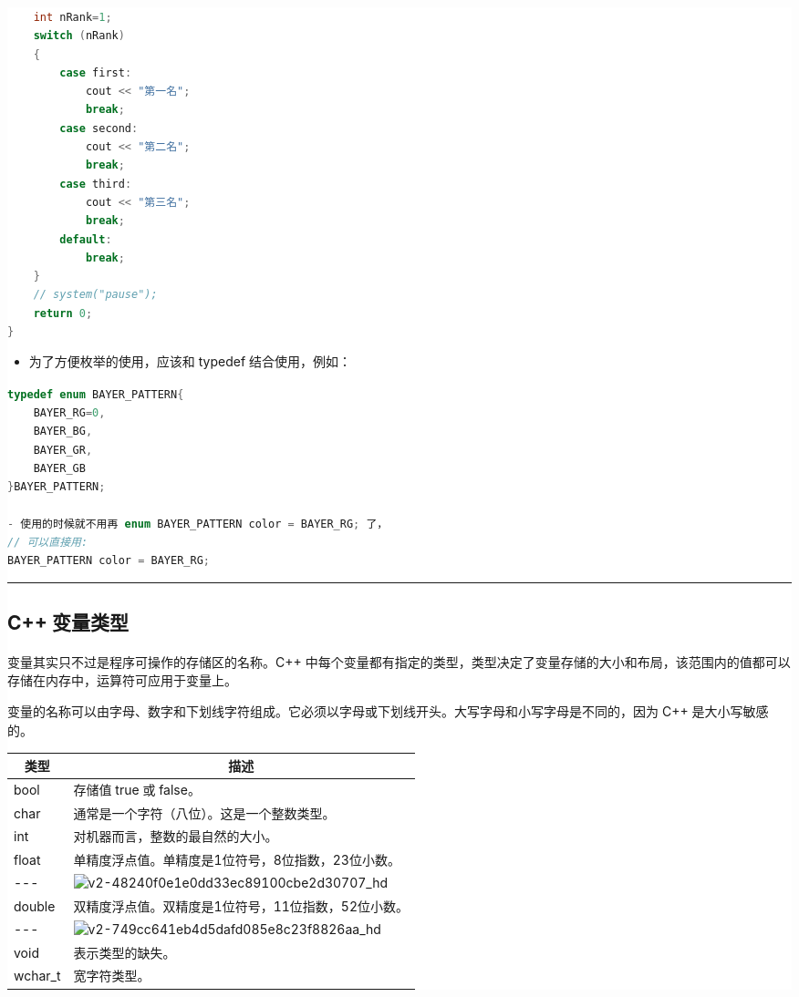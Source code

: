 ```CPP
    int nRank=1;
    switch (nRank)
    {
        case first:
            cout << "第一名";
            break;
        case second:
            cout << "第二名";
            break;
        case third:
            cout << "第三名";
            break;
        default:
            break;
    }
    // system("pause");
    return 0;
}
```

- 为了方便枚举的使用，应该和 typedef 结合使用，例如：

```CPP
typedef enum BAYER_PATTERN{
    BAYER_RG=0,
    BAYER_BG,
    BAYER_GR,
    BAYER_GB
}BAYER_PATTERN;

- 使用的时候就不用再 enum BAYER_PATTERN color = BAYER_RG; 了，
// 可以直接用:
BAYER_PATTERN color = BAYER_RG;
```

---

## C++ 变量类型
变量其实只不过是程序可操作的存储区的名称。C++ 中每个变量都有指定的类型，类型决定了变量存储的大小和布局，该范围内的值都可以存储在内存中，运算符可应用于变量上。

变量的名称可以由字母、数字和下划线字符组成。它必须以字母或下划线开头。大写字母和小写字母是不同的，因为 C++ 是大小写敏感的。

类型	| 描述
---|---
bool	| 存储值 true 或 false。
char	| 通常是一个字符（八位）。这是一个整数类型。
int  	| 对机器而言，整数的最自然的大小。
float | 单精度浮点值。单精度是1位符号，8位指数，23位小数。
---| ![v2-48240f0e1e0dd33ec89100cbe2d30707_hd](https://i.imgur.com/WwRQSfN.png)
double | 双精度浮点值。双精度是1位符号，11位指数，52位小数。
---| ![v2-749cc641eb4d5dafd085e8c23f8826aa_hd](https://i.imgur.com/qggp281.png)
void	| 表示类型的缺失。
wchar_t	| 宽字符类型。
